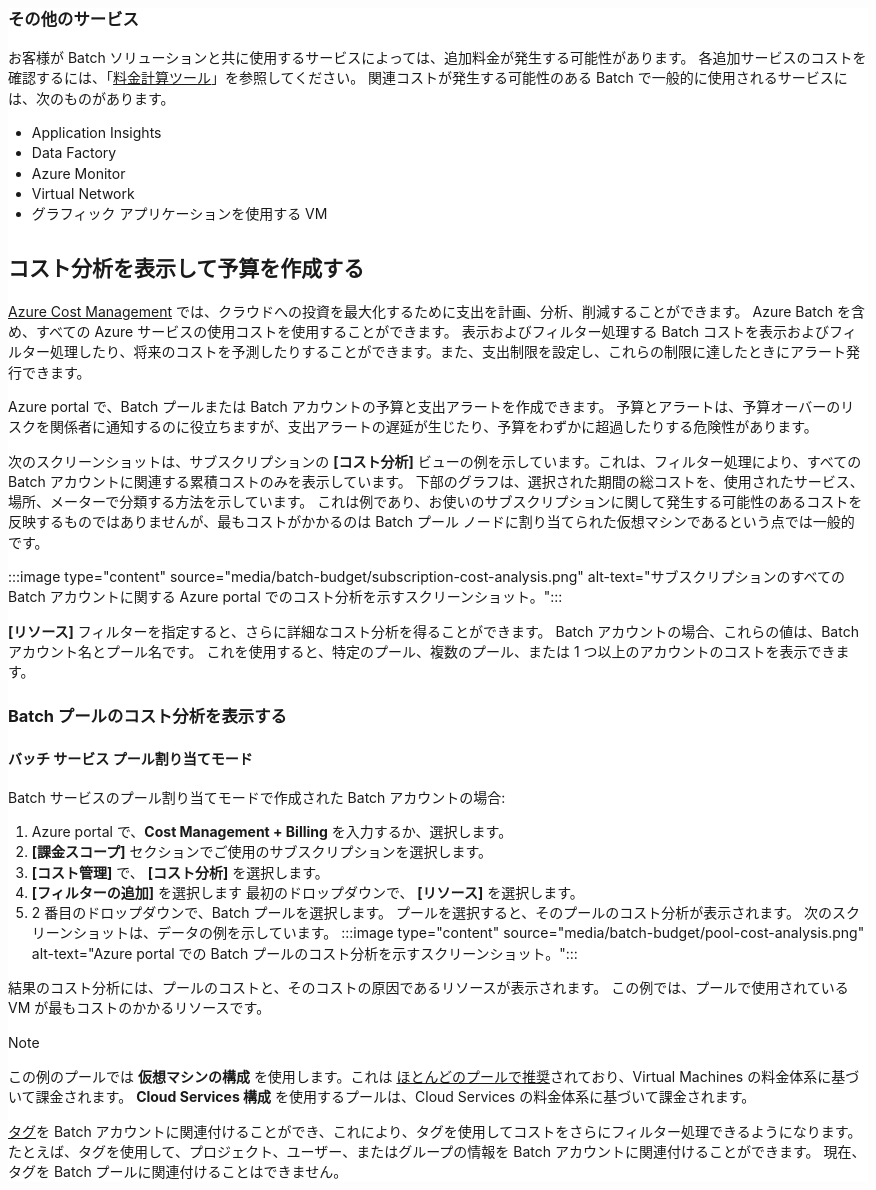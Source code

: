 ### <a name="additional-services"></a>その他のサービス

お客様が Batch ソリューションと共に使用するサービスによっては、追加料金が発生する可能性があります。 各追加サービスのコストを確認するには、「[料金計算ツール](https://azure.microsoft.com/pricing/calculator/)」を参照してください。 関連コストが発生する可能性のある Batch で一般的に使用されるサービスには、次のものがあります。

- Application Insights
- Data Factory
- Azure Monitor
- Virtual Network
- グラフィック アプリケーションを使用する VM

## <a name="view-cost-analysis-and-create-budgets"></a>コスト分析を表示して予算を作成する

[Azure Cost Management](../cost-management-billing/cost-management-billing-overview.md) では、クラウドへの投資を最大化するために支出を計画、分析、削減することができます。 Azure Batch を含め、すべての Azure サービスの使用コストを使用することができます。 表示およびフィルター処理する Batch コストを表示およびフィルター処理したり、将来のコストを予測したりすることができます。また、支出制限を設定し、これらの制限に達したときにアラート発行できます。

Azure portal で、Batch プールまたは Batch アカウントの予算と支出アラートを作成できます。 予算とアラートは、予算オーバーのリスクを関係者に通知するのに役立ちますが、支出アラートの遅延が生じたり、予算をわずかに超過したりする危険性があります。

次のスクリーンショットは、サブスクリプションの **[コスト分析]** ビューの例を示しています。これは、フィルター処理により、すべての Batch アカウントに関連する累積コストのみを表示しています。 下部のグラフは、選択された期間の総コストを、使用されたサービス、場所、メーターで分類する方法を示しています。 これは例であり、お使いのサブスクリプションに関して発生する可能性のあるコストを反映するものではありませんが、最もコストがかかるのは Batch プール ノードに割り当てられた仮想マシンであるという点では一般的です。

:::image type="content" source="media/batch-budget/subscription-cost-analysis.png" alt-text="サブスクリプションのすべての Batch アカウントに関する Azure portal でのコスト分析を示すスクリーンショット。":::

**[リソース]** フィルターを指定すると、さらに詳細なコスト分析を得ることができます。 Batch アカウントの場合、これらの値は、Batch アカウント名とプール名です。 これを使用すると、特定のプール、複数のプール、または 1 つ以上のアカウントのコストを表示できます。

### <a name="view-cost-analysis-for-a-batch-pool"></a>Batch プールのコスト分析を表示する

#### <a name="batch-service-pool-allocation-mode"></a>バッチ サービス プール割り当てモード

Batch サービスのプール割り当てモードで作成された Batch アカウントの場合:

1. Azure portal で、**Cost Management + Billing** を入力するか、選択します。
1. **[課金スコープ]** セクションでご使用のサブスクリプションを選択します。
1. **[コスト管理]** で、 **[コスト分析]** を選択します。
1. **[フィルターの追加]** を選択します 最初のドロップダウンで、 **[リソース]** を選択します。
1. 2 番目のドロップダウンで、Batch プールを選択します。 プールを選択すると、そのプールのコスト分析が表示されます。 次のスクリーンショットは、データの例を示しています。
   :::image type="content" source="media/batch-budget/pool-cost-analysis.png" alt-text="Azure portal での Batch プールのコスト分析を示すスクリーンショット。":::

結果のコスト分析には、プールのコストと、そのコストの原因であるリソースが表示されます。 この例では、プールで使用されている VM が最もコストのかかるリソースです。

> [!NOTE]
> この例のプールでは **仮想マシンの構成** を使用します。これは [ほとんどのプールで推奨](batch-pool-cloud-service-to-virtual-machine-configuration.md)されており、Virtual Machines の料金体系に基づいて課金されます。 **Cloud Services 構成** を使用するプールは、Cloud Services の料金体系に基づいて課金されます。

[タグ](../azure-resource-manager/management/tag-resources.md)を Batch アカウントに関連付けることができ、これにより、タグを使用してコストをさらにフィルター処理できるようになります。 たとえば、タグを使用して、プロジェクト、ユーザー、またはグループの情報を Batch アカウントに関連付けることができます。 現在、タグを Batch プールに関連付けることはできません。
